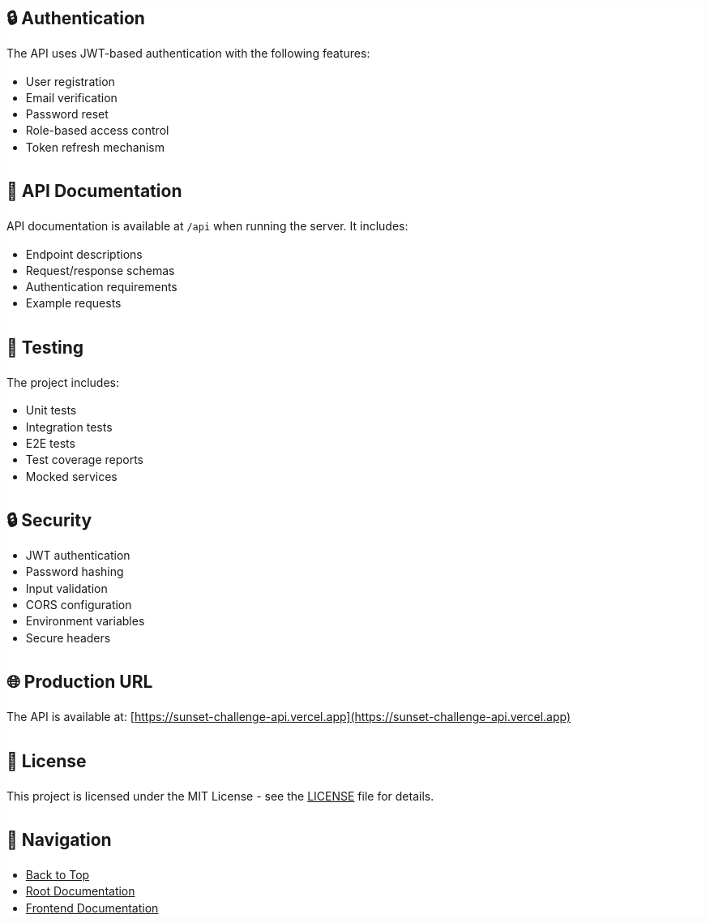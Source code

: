 ## 🔒 Authentication

The API uses JWT-based authentication with the following features:
- User registration
- Email verification
- Password reset
- Role-based access control
- Token refresh mechanism

## 📝 API Documentation

API documentation is available at `/api` when running the server. It includes:
- Endpoint descriptions
- Request/response schemas
- Authentication requirements
- Example requests

## 🧪 Testing

The project includes:
- Unit tests
- Integration tests
- E2E tests
- Test coverage reports
- Mocked services

## 🔒 Security

- JWT authentication
- Password hashing
- Input validation
- CORS configuration
- Environment variables
- Secure headers

## 🌐 Production URL

The API is available at: [https://sunset-challenge-api.vercel.app](https://sunset-challenge-api.vercel.app)

## 📝 License

This project is licensed under the MIT License - see the [LICENSE](../LICENSE) file for details.

## 🔄 Navigation

* [Back to Top](#sunset-challenge---backend-api)
* [Root Documentation](https://github.com/brunownk/sunset-challenge)
* [Frontend Documentation](https://github.com/brunownk/sunset-challenge-web)

